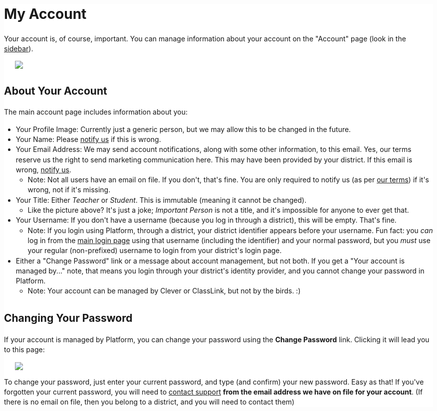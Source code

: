 # My Account

Your account is, of course, important. You can manage information about your account on the "Account" page (look in the [sidebar](#/04-using_platform/01-dashboard.md)).

<img src="./files/account-page.png" style="text-align: center;display: block;min-width: 80%;width: 95%;margin: 0 auto;" />

## About Your Account
The main account page includes information about you:
* Your Profile Image: Currently just a generic person, but we may allow this to be changed in the future.
* Your Name: Please [notify us](/contact) if this is wrong.
* Your Email Address: We may send account notifications, along with some other information, to this email. Yes, our terms reserve us the right to send marketing communication here. This may have been provided by your district. If this email is wrong, [notify us](/contact).
	* Note: Not all users have an email on file. If you don't, that's fine. You are only required to notify us (as per [our terms](/terms)) if it's wrong, not if it's missing.
* Your Title: Either *Teacher* or *Student*. This is immutable (meaning it cannot be changed). 
	* Like the picture above? It's just a joke; *Important Person* is not a title, and it's impossible for anyone to ever get that.
* Your Username: If you don't have a username (because you log in through a district), this will be empty. That's fine.
	* Note: If you login using Platform, through a district, your district identifier appears before your username. Fun fact: you *can* log in from the [main login page](https://app.platformlms.org) using that username (including the identifier) and your normal password, but you *must* use your regular (non-prefixed) username to login from your district's login page.
* Either a "Change Password" link or a message about account management, but not both. If you get a "Your account is managed by..." note, that means you login through your district's identity provider, and you cannot change your password in Platform.
	* Note: Your account can be managed by Clever or ClassLink, but not by the birds. :)

## Changing Your Password
If your account is managed by Platform, you can change your password using the **Change Password** link. Clicking it will lead you to this page:

<img src="./files/account-changePassword.png" style="text-align: center;display: block;min-width: 85%;width: 95%;margin: 0 auto;" />

To change your password, just enter your current password, and type (and confirm) your new password. Easy as that! If you've forgotten your current password, you will need to [contact support](/contact) **from the email address we have on file for your account**. (If there is no email on file, then you belong to a district, and you will need to contact them)
